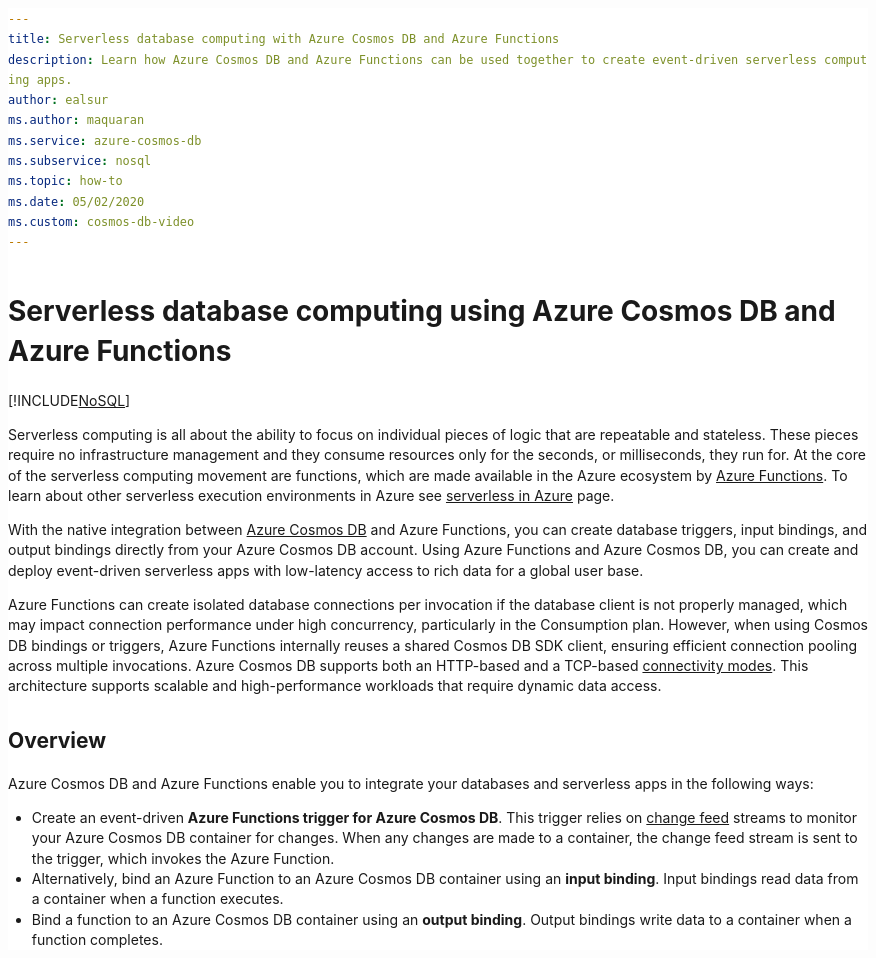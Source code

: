```yaml
---
title: Serverless database computing with Azure Cosmos DB and Azure Functions
description: Learn how Azure Cosmos DB and Azure Functions can be used together to create event-driven serverless computing apps.
author: ealsur
ms.author: maquaran
ms.service: azure-cosmos-db
ms.subservice: nosql
ms.topic: how-to
ms.date: 05/02/2020
ms.custom: cosmos-db-video
---
```


# Serverless database computing using Azure Cosmos DB and Azure Functions
[!INCLUDE[NoSQL](../includes/appliesto-nosql.md)]

Serverless computing is all about the ability to focus on individual pieces of logic that are repeatable and stateless. These pieces require no infrastructure management and they consume resources only for the seconds, or milliseconds, they run for. At the core of the serverless computing movement are functions, which are made available in the Azure ecosystem by [Azure Functions](https://azure.microsoft.com/services/functions). To learn about other serverless execution environments in Azure see [serverless in Azure](https://azure.microsoft.com/solutions/serverless/) page. 

With the native integration between [Azure Cosmos DB](https://azure.microsoft.com/services/cosmos-db) and Azure Functions, you can create database triggers, input bindings, and output bindings directly from your Azure Cosmos DB account. Using Azure Functions and Azure Cosmos DB, you can create and deploy event-driven serverless apps with low-latency access to rich data for a global user base.

Azure Functions can create isolated database connections per invocation if the database client is not properly managed, which may impact connection performance under high concurrency, particularly in the Consumption plan. However, when using Cosmos DB bindings or triggers, Azure Functions internally reuses a shared Cosmos DB SDK client, ensuring efficient connection pooling across multiple invocations. Azure Cosmos DB supports both an HTTP-based and a TCP-based [connectivity modes](sdk-connection-modes.md). This architecture supports scalable and high-performance workloads that require dynamic data access.

## Overview

Azure Cosmos DB and Azure Functions enable you to integrate your databases and serverless apps in the following ways:

* Create an event-driven **Azure Functions trigger for Azure Cosmos DB**. This trigger relies on [change feed](../change-feed.md) streams to monitor your Azure Cosmos DB container for changes. When any changes are made to a container, the change feed stream is sent to the trigger, which invokes the Azure Function.
* Alternatively, bind an Azure Function to an Azure Cosmos DB container using an **input binding**. Input bindings read data from a container when a function executes.
* Bind a function to an Azure Cosmos DB container using an **output binding**. Output bindings write data to a container when a function completes.
